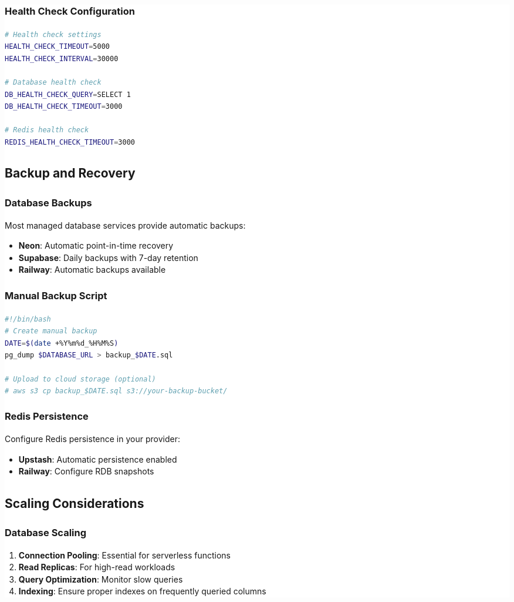 ### Health Check Configuration

```bash
# Health check settings
HEALTH_CHECK_TIMEOUT=5000
HEALTH_CHECK_INTERVAL=30000

# Database health check
DB_HEALTH_CHECK_QUERY=SELECT 1
DB_HEALTH_CHECK_TIMEOUT=3000

# Redis health check
REDIS_HEALTH_CHECK_TIMEOUT=3000
```

## Backup and Recovery

### Database Backups

Most managed database services provide automatic backups:

- **Neon**: Automatic point-in-time recovery
- **Supabase**: Daily backups with 7-day retention
- **Railway**: Automatic backups available

### Manual Backup Script

```bash
#!/bin/bash
# Create manual backup
DATE=$(date +%Y%m%d_%H%M%S)
pg_dump $DATABASE_URL > backup_$DATE.sql

# Upload to cloud storage (optional)
# aws s3 cp backup_$DATE.sql s3://your-backup-bucket/
```

### Redis Persistence

Configure Redis persistence in your provider:

- **Upstash**: Automatic persistence enabled
- **Railway**: Configure RDB snapshots

## Scaling Considerations

### Database Scaling

1. **Connection Pooling**: Essential for serverless functions
2. **Read Replicas**: For high-read workloads
3. **Query Optimization**: Monitor slow queries
4. **Indexing**: Ensure proper indexes on frequently queried columns
